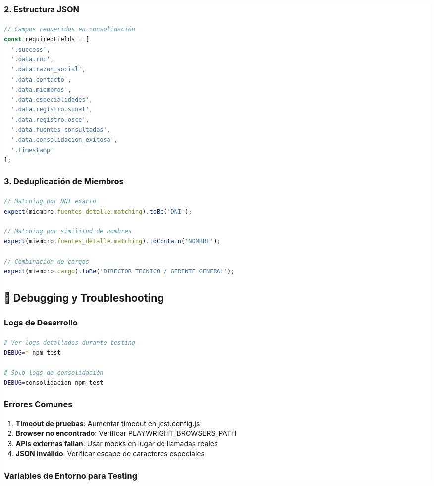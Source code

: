 ### 2. Estructura JSON

```javascript
// Campos requeridos en consolidación
const requiredFields = [
  '.success',
  '.data.ruc',
  '.data.razon_social',
  '.data.contacto',
  '.data.miembros',
  '.data.especialidades',
  '.data.registro.sunat',
  '.data.registro.osce',
  '.data.fuentes_consultadas',
  '.data.consolidacion_exitosa',
  '.timestamp'
];
```

### 3. Deduplicación de Miembros

```javascript
// Matching por DNI exacto
expect(miembro.fuentes_detalle.matching).toBe('DNI');

// Matching por similitud de nombres
expect(miembro.fuentes_detalle.matching).toContain('NOMBRE');

// Combinación de cargos
expect(miembro.cargo).toBe('DIRECTOR TECNICO / GERENTE GENERAL');
```

## 🐛 Debugging y Troubleshooting

### Logs de Desarrollo

```bash
# Ver logs detallados durante testing
DEBUG=* npm test

# Solo logs de consolidación
DEBUG=consolidacion npm test
```

### Errores Comunes

1. **Timeout de pruebas**: Aumentar timeout en jest.config.js
2. **Browser no encontrado**: Verificar PLAYWRIGHT_BROWSERS_PATH
3. **APIs externas fallan**: Usar mocks en lugar de llamadas reales
4. **JSON inválido**: Verificar escape de caracteres especiales

### Variables de Entorno para Testing
